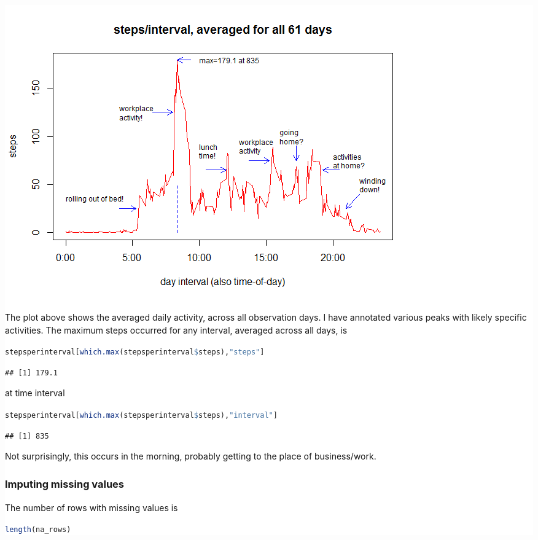 
![plot of chunk unnamed-chunk-6](./PA1_template_files/figure-html/unnamed-chunk-6.png) 

The plot above shows the averaged daily activity, across all observation days.  I have annotated various peaks with likely specific activities.  The maximum steps occurred for any interval, averaged across all days, is

```r
stepsperinterval[which.max(stepsperinterval$steps),"steps"]
```

```
## [1] 179.1
```
at time interval

```r
stepsperinterval[which.max(stepsperinterval$steps),"interval"]
```

```
## [1] 835
```
Not surprisingly, this occurs in the morning, probably getting to the place of business/work.

### Imputing missing values

The number of rows with missing values is

```r
length(na_rows)
```
